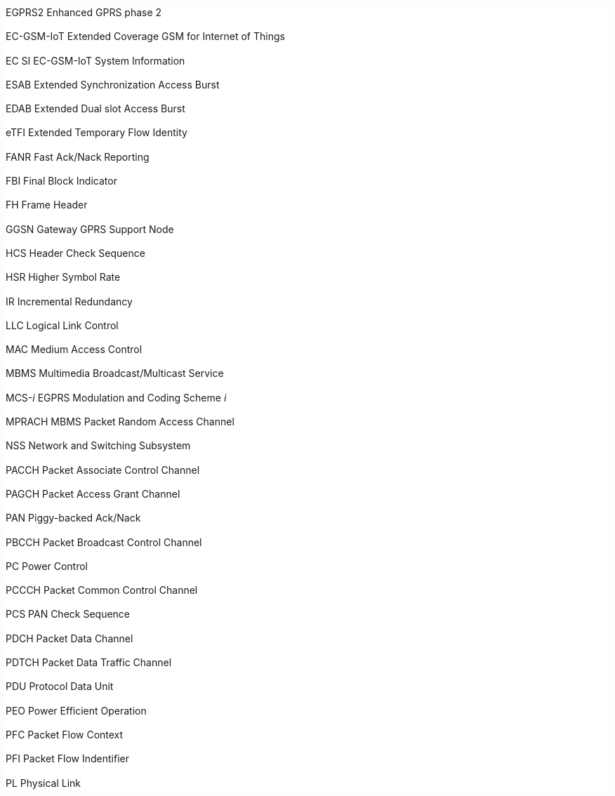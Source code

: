 EGPRS2 Enhanced GPRS phase 2

EC-GSM-IoT Extended Coverage GSM for Internet of Things

EC SI EC-GSM-IoT System Information

ESAB Extended Synchronization Access Burst

EDAB Extended Dual slot Access Burst

eTFI Extended Temporary Flow Identity

FANR Fast Ack/Nack Reporting

FBI Final Block Indicator

FH Frame Header

GGSN Gateway GPRS Support Node

HCS Header Check Sequence

HSR Higher Symbol Rate

IR Incremental Redundancy

LLC Logical Link Control

MAC Medium Access Control

MBMS Multimedia Broadcast/Multicast Service

MCS-*i* EGPRS Modulation and Coding Scheme *i*

MPRACH MBMS Packet Random Access Channel

NSS Network and Switching Subsystem

PACCH Packet Associate Control Channel

PAGCH Packet Access Grant Channel

PAN Piggy-backed Ack/Nack

PBCCH Packet Broadcast Control Channel

PC Power Control

PCCCH Packet Common Control Channel

PCS PAN Check Sequence

PDCH Packet Data Channel

PDTCH Packet Data Traffic Channel

PDU Protocol Data Unit

PEO Power Efficient Operation

PFC Packet Flow Context

PFI Packet Flow Indentifier

PL Physical Link
